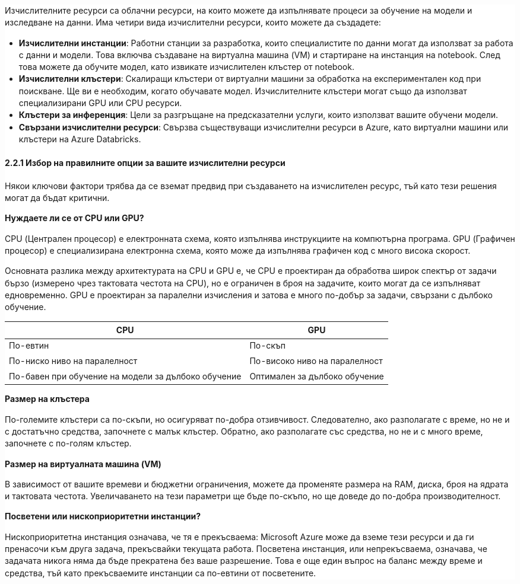 Изчислителните ресурси са облачни ресурси, на които можете да изпълнявате процеси за обучение на модели и изследване на данни. Има четири вида изчислителни ресурси, които можете да създадете:

- **Изчислителни инстанции**: Работни станции за разработка, които специалистите по данни могат да използват за работа с данни и модели. Това включва създаване на виртуална машина (VM) и стартиране на инстанция на notebook. След това можете да обучите модел, като извикате изчислителен клъстер от notebook.
- **Изчислителни клъстери**: Скалиращи клъстери от виртуални машини за обработка на експериментален код при поискване. Ще ви е необходим, когато обучавате модел. Изчислителните клъстери могат също да използват специализирани GPU или CPU ресурси.
- **Клъстери за инференция**: Цели за разгръщане на предсказателни услуги, които използват вашите обучени модели.
- **Свързани изчислителни ресурси**: Свързва съществуващи изчислителни ресурси в Azure, като виртуални машини или клъстери на Azure Databricks.

#### 2.2.1 Избор на правилните опции за вашите изчислителни ресурси

Някои ключови фактори трябва да се вземат предвид при създаването на изчислителен ресурс, тъй като тези решения могат да бъдат критични.

**Нуждаете ли се от CPU или GPU?**

CPU (Централен процесор) е електронната схема, която изпълнява инструкциите на компютърна програма. GPU (Графичен процесор) е специализирана електронна схема, която може да изпълнява графичен код с много висока скорост.

Основната разлика между архитектурата на CPU и GPU е, че CPU е проектиран да обработва широк спектър от задачи бързо (измерено чрез тактовата честота на CPU), но е ограничен в броя на задачите, които могат да се изпълняват едновременно. GPU е проектиран за паралелни изчисления и затова е много по-добър за задачи, свързани с дълбоко обучение.

| CPU                                     | GPU                         |
|-----------------------------------------|-----------------------------|
| По-евтин                                | По-скъп                     |
| По-ниско ниво на паралелност            | По-високо ниво на паралелност |
| По-бавен при обучение на модели за дълбоко обучение | Оптимален за дълбоко обучение |

**Размер на клъстера**

По-големите клъстери са по-скъпи, но осигуряват по-добра отзивчивост. Следователно, ако разполагате с време, но не и с достатъчно средства, започнете с малък клъстер. Обратно, ако разполагате със средства, но не и с много време, започнете с по-голям клъстер.

**Размер на виртуалната машина (VM)**

В зависимост от вашите времеви и бюджетни ограничения, можете да променяте размера на RAM, диска, броя на ядрата и тактовата честота. Увеличаването на тези параметри ще бъде по-скъпо, но ще доведе до по-добра производителност.

**Посветени или нископриоритетни инстанции?**

Нископриоритетна инстанция означава, че тя е прекъсваема: Microsoft Azure може да вземе тези ресурси и да ги пренасочи към друга задача, прекъсвайки текущата работа. Посветена инстанция, или непрекъсваема, означава, че задачата никога няма да бъде прекратена без ваше разрешение. Това е още един въпрос на баланс между време и средства, тъй като прекъсваемите инстанции са по-евтини от посветените.
